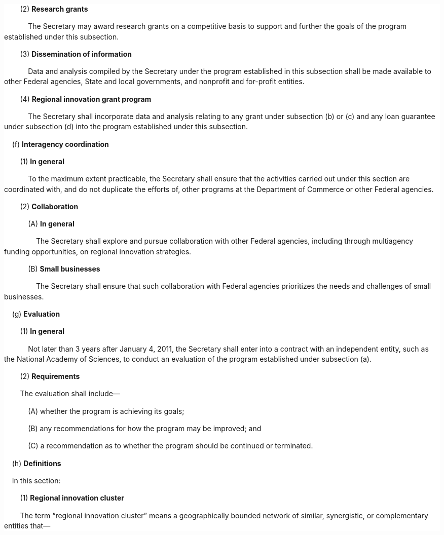         (2) __Research grants__ 

            The Secretary may award research grants on a competitive basis to support and further the goals of the program established under this subsection.

        (3) __Dissemination of information__ 

            Data and analysis compiled by the Secretary under the program established in this subsection shall be made available to other Federal agencies, State and local governments, and nonprofit and for-profit entities.

        (4) __Regional innovation grant program__ 

            The Secretary shall incorporate data and analysis relating to any grant under subsection (b) or (c) and any loan guarantee under subsection (d) into the program established under this subsection.

    (f) __Interagency coordination__ 

        (1) __In general__ 

            To the maximum extent practicable, the Secretary shall ensure that the activities carried out under this section are coordinated with, and do not duplicate the efforts of, other programs at the Department of Commerce or other Federal agencies.

        (2) __Collaboration__ 

            (A) __In general__ 

                The Secretary shall explore and pursue collaboration with other Federal agencies, including through multiagency funding opportunities, on regional innovation strategies.

            (B) __Small businesses__ 

                The Secretary shall ensure that such collaboration with Federal agencies prioritizes the needs and challenges of small businesses.

    (g) __Evaluation__ 

        (1) __In general__ 

            Not later than 3 years after January 4, 2011, the Secretary shall enter into a contract with an independent entity, such as the National Academy of Sciences, to conduct an evaluation of the program established under subsection (a).

        (2) __Requirements__ 

        The evaluation shall include—

            (A) whether the program is achieving its goals;

            (B) any recommendations for how the program may be improved; and

            (C) a recommendation as to whether the program should be continued or terminated.

    (h) __Definitions__ 

    In this section:

        (1) __Regional innovation cluster__ 

        The term “regional innovation cluster” means a geographically bounded network of similar, synergistic, or complementary entities that—
